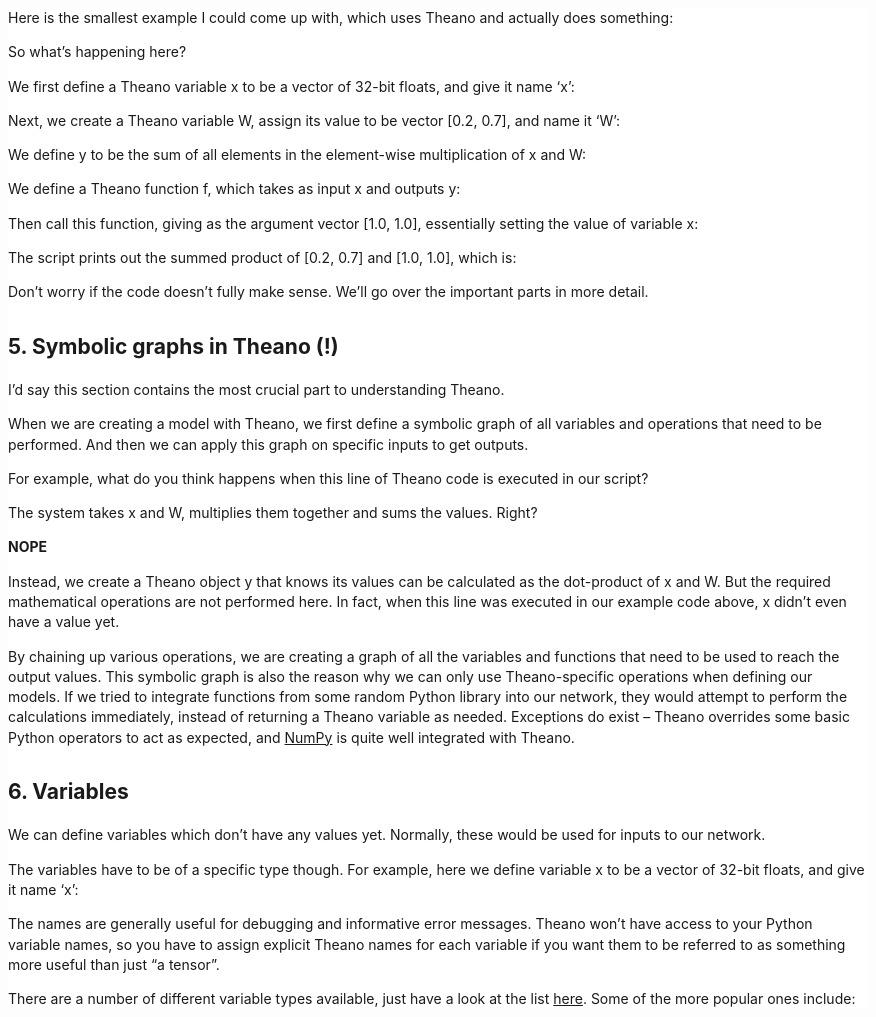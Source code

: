Here is the smallest example I could come up with, which uses Theano and actually does something:

So what’s happening here?

We first define a Theano variable x to be a vector of 32-bit floats, and give it name ‘x’:

Next, we create a Theano variable W, assign its value to be vector [0.2, 0.7], and name it ‘W’:

We define y to be the sum of all elements in the element-wise multiplication of x and W:

We define a Theano function f, which takes as input x and outputs y:

Then call this function, giving as the argument vector [1.0, 1.0], essentially setting the value of variable x:

The script prints out the summed product of [0.2, 0.7] and [1.0, 1.0], which is:

Don’t worry if the code doesn’t fully make sense. We’ll go over the important parts in more detail.

## 5. Symbolic graphs in Theano (!)

I’d say this section contains the most crucial part to understanding Theano.

When we are creating a model with Theano, we first define a symbolic graph of all variables and operations that need to be performed. And then we can apply this graph on specific inputs to get outputs.

For example, what do you think happens when this line of Theano code is executed in our script?

The system takes x and W, multiplies them together and sums the values. Right?

**NOPE**

Instead, we create a Theano object y that knows its values can be calculated as the dot-product of x and W. But the required mathematical operations are not performed here. In fact, when this line was executed in our example code above, x didn’t even have a value yet.

By chaining up various operations, we are creating a graph of all the variables and functions that need to be used to reach the output values. This symbolic graph is also the reason why we can only use Theano-specific operations when defining our models. If we tried to integrate functions from some random Python library into our network, they would attempt to perform the calculations immediately, instead of returning a Theano variable as needed. Exceptions do exist – Theano overrides some basic Python operators to act as expected, and [NumPy](http://www.numpy.org/) is quite well integrated with Theano.

## 6. Variables

We can define variables which don’t have any values yet. Normally, these would be used for inputs to our network.

The variables have to be of a specific type though. For example, here we define variable x to be a vector of 32-bit floats, and give it name ‘x’:

The names are generally useful for debugging and informative error messages. Theano won’t have access to your Python variable names, so you have to assign explicit Theano names for each variable if you want them to be referred to as something more useful than just “a tensor”.

There are a number of different variable types available, just have a look at the list [here](http://deeplearning.net/software/theano/library/tensor/basic.html). Some of the more popular ones include:
